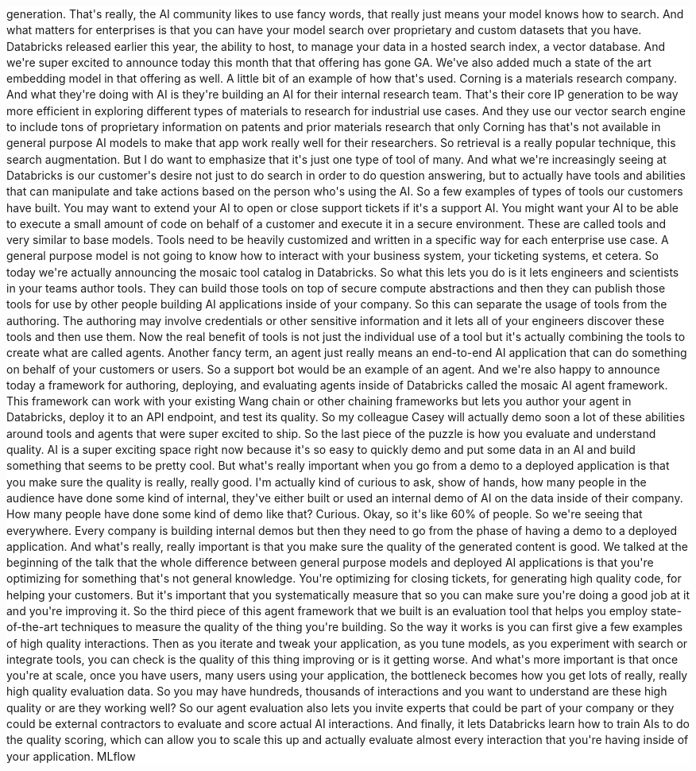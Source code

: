 generation. That's really, the AI community likes to use fancy words, that really just means your model knows how to search. And what matters for enterprises is that you can have your model search over proprietary and custom datasets that you have. Databricks released earlier this year, the ability to host, to manage your data in a hosted search index, a vector database. And we're super excited to announce today this month that that offering has gone GA. We've also added much a state of the art embedding model in that offering as well. A little bit of an example of how that's used. Corning is a materials research company. And what they're doing with AI is they're building an AI for their internal research team. That's their core IP generation to be way more efficient in exploring different types of materials to research for industrial use cases. And they use our vector search engine to include tons of proprietary information on patents and prior materials research that only Corning has that's not available in general purpose AI models to make that app work really well for their researchers. So retrieval is a really popular technique, this search augmentation. But I do want to emphasize that it's just one type of tool of many. And what we're increasingly seeing at Databricks is our customer's desire not just to do search in order to do question answering, but to actually have tools and abilities that can manipulate and take actions based on the person who's using the AI. So a few examples of types of tools our customers have built. You may want to extend your AI to open or close support tickets if it's a support AI. You might want your AI to be able to execute a small amount of code on behalf of a customer and execute it in a secure environment. These are called tools and very similar to base models. Tools need to be heavily customized and written in a specific way for each enterprise use case. A general purpose model is not going to know how to interact with your business system, your ticketing systems, et cetera. So today we're actually announcing the mosaic tool catalog in Databricks. So what this lets you do is it lets engineers and scientists in your teams author tools. They can build those tools on top of secure compute abstractions and then they can publish those tools for use by other people building AI applications inside of your company. So this can separate the usage of tools from the authoring. The authoring may involve credentials or other sensitive information and it lets all of your engineers discover these tools and then use them. Now the real benefit of tools is not just the individual use of a tool but it's actually combining the tools to create what are called agents. Another fancy term, an agent just really means an end-to-end AI application that can do something on behalf of your customers or users. So a support bot would be an example of an agent. And we're also happy to announce today a framework for authoring, deploying, and evaluating agents inside of Databricks called the mosaic AI agent framework. This framework can work with your existing Wang chain or other chaining frameworks but lets you author your agent in Databricks, deploy it to an API endpoint, and test its quality. So my colleague Casey will actually demo soon a lot of these abilities around tools and agents that were super excited to ship. So the last piece of the puzzle is how you evaluate and understand quality. AI is a super exciting space right now because it's so easy to quickly demo and put some data in an AI and build something that seems to be pretty cool. But what's really important when you go from a demo to a deployed application is that you make sure the quality is really, really good. I'm actually kind of curious to ask, show of hands, how many people in the audience have done some kind of internal, they've either built or used an internal demo of AI on the data inside of their company. How many people have done some kind of demo like that? Curious. Okay, so it's like 60% of people. So we're seeing that everywhere. Every company is building internal demos but then they need to go from the phase of having a demo to a deployed application. And what's really, really important is that you make sure the quality of the generated content is good. We talked at the beginning of the talk that the whole difference between general purpose models and deployed AI applications is that you're optimizing for something that's not general knowledge. You're optimizing for closing tickets, for generating high quality code, for helping your customers. But it's important that you systematically measure that so you can make sure you're doing a good job at it and you're improving it. So the third piece of this agent framework that we built is an evaluation tool that helps you employ state-of-the-art techniques to measure the quality of the thing you're building. So the way it works is you can first give a few examples of high quality interactions. Then as you iterate and tweak your application, as you tune models, as you experiment with search or integrate tools, you can check is the quality of this thing improving or is it getting worse. And what's more important is that once you're at scale, once you have users, many users using your application, the bottleneck becomes how you get lots of really, really high quality evaluation data. So you may have hundreds, thousands of interactions and you want to understand are these high quality or are they working well? So our agent evaluation also lets you invite experts that could be part of your company or they could be external contractors to evaluate and score actual AI interactions. And finally, it lets Databricks learn how to train AIs to do the quality scoring, which can allow you to scale this up and actually evaluate almost every interaction that you're having inside of your application. MLflow